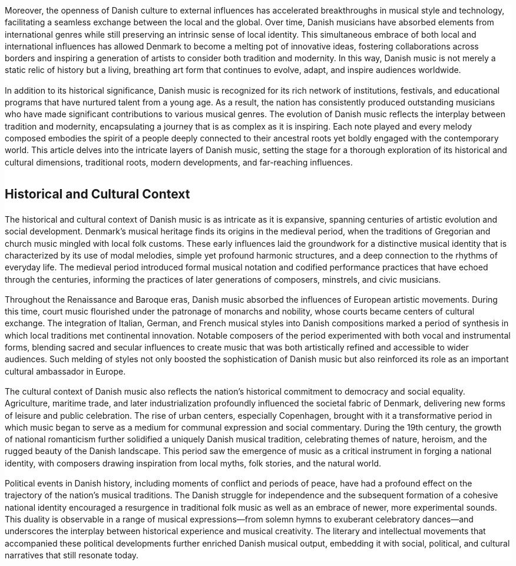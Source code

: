Moreover, the openness of Danish culture to external influences has accelerated breakthroughs in musical style and technology, facilitating a seamless exchange between the local and the global. Over time, Danish musicians have absorbed elements from international genres while still preserving an intrinsic sense of local identity. This simultaneous embrace of both local and international influences has allowed Denmark to become a melting pot of innovative ideas, fostering collaborations across borders and inspiring a generation of artists to consider both tradition and modernity. In this way, Danish music is not merely a static relic of history but a living, breathing art form that continues to evolve, adapt, and inspire audiences worldwide.

In addition to its historical significance, Danish music is recognized for its rich network of institutions, festivals, and educational programs that have nurtured talent from a young age. As a result, the nation has consistently produced outstanding musicians who have made significant contributions to various musical genres. The evolution of Danish music reflects the interplay between tradition and modernity, encapsulating a journey that is as complex as it is inspiring. Each note played and every melody composed embodies the spirit of a people deeply connected to their ancestral roots yet boldly engaged with the contemporary world. This article delves into the intricate layers of Danish music, setting the stage for a thorough exploration of its historical and cultural dimensions, traditional roots, modern developments, and far-reaching influences.


## Historical and Cultural Context

The historical and cultural context of Danish music is as intricate as it is expansive, spanning centuries of artistic evolution and social development. Denmark’s musical heritage finds its origins in the medieval period, when the traditions of Gregorian and church music mingled with local folk customs. These early influences laid the groundwork for a distinctive musical identity that is characterized by its use of modal melodies, simple yet profound harmonic structures, and a deep connection to the rhythms of everyday life. The medieval period introduced formal musical notation and codified performance practices that have echoed through the centuries, informing the practices of later generations of composers, minstrels, and civic musicians.

Throughout the Renaissance and Baroque eras, Danish music absorbed the influences of European artistic movements. During this time, court music flourished under the patronage of monarchs and nobility, whose courts became centers of cultural exchange. The integration of Italian, German, and French musical styles into Danish compositions marked a period of synthesis in which local traditions met continental innovation. Notable composers of the period experimented with both vocal and instrumental forms, blending sacred and secular influences to create music that was both artistically refined and accessible to wider audiences. Such melding of styles not only boosted the sophistication of Danish music but also reinforced its role as an important cultural ambassador in Europe.

The cultural context of Danish music also reflects the nation’s historical commitment to democracy and social equality. Agriculture, maritime trade, and later industrialization profoundly influenced the societal fabric of Denmark, delivering new forms of leisure and public celebration. The rise of urban centers, especially Copenhagen, brought with it a transformative period in which music began to serve as a medium for communal expression and social commentary. During the 19th century, the growth of national romanticism further solidified a uniquely Danish musical tradition, celebrating themes of nature, heroism, and the rugged beauty of the Danish landscape. This period saw the emergence of music as a critical instrument in forging a national identity, with composers drawing inspiration from local myths, folk stories, and the natural world.

Political events in Danish history, including moments of conflict and periods of peace, have had a profound effect on the trajectory of the nation’s musical traditions. The Danish struggle for independence and the subsequent formation of a cohesive national identity encouraged a resurgence in traditional folk music as well as an embrace of newer, more experimental sounds. This duality is observable in a range of musical expressions—from solemn hymns to exuberant celebratory dances—and underscores the interplay between historical experience and musical creativity. The literary and intellectual movements that accompanied these political developments further enriched Danish musical output, embedding it with social, political, and cultural narratives that still resonate today.
